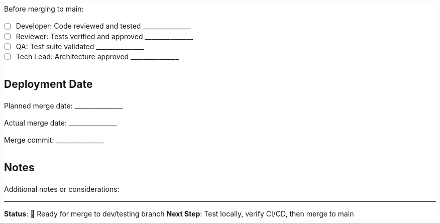 Before merging to main:

- [ ] Developer: Code reviewed and tested _______________
- [ ] Reviewer: Tests verified and approved _______________
- [ ] QA: Test suite validated _______________
- [ ] Tech Lead: Architecture approved _______________

## Deployment Date

Planned merge date: _______________

Actual merge date: _______________

Merge commit: _______________

## Notes

Additional notes or considerations:

---

**Status**: 🚀 Ready for merge to dev/testing branch
**Next Step**: Test locally, verify CI/CD, then merge to main

